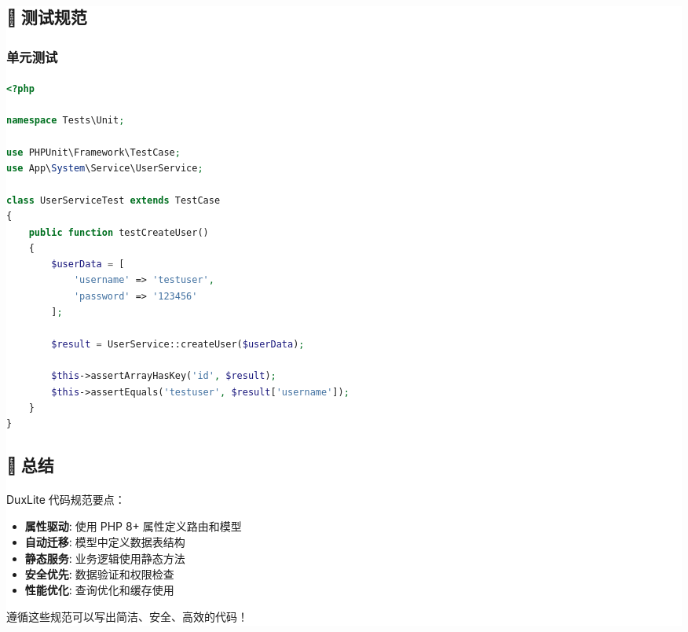 ## 🧪 测试规范

### 单元测试

```php
<?php

namespace Tests\Unit;

use PHPUnit\Framework\TestCase;
use App\System\Service\UserService;

class UserServiceTest extends TestCase
{
    public function testCreateUser()
    {
        $userData = [
            'username' => 'testuser',
            'password' => '123456'
        ];

        $result = UserService::createUser($userData);

        $this->assertArrayHasKey('id', $result);
        $this->assertEquals('testuser', $result['username']);
    }
}
```

## 🎉 总结

DuxLite 代码规范要点：

- **属性驱动**: 使用 PHP 8+ 属性定义路由和模型
- **自动迁移**: 模型中定义数据表结构
- **静态服务**: 业务逻辑使用静态方法
- **安全优先**: 数据验证和权限检查
- **性能优化**: 查询优化和缓存使用

遵循这些规范可以写出简洁、安全、高效的代码！